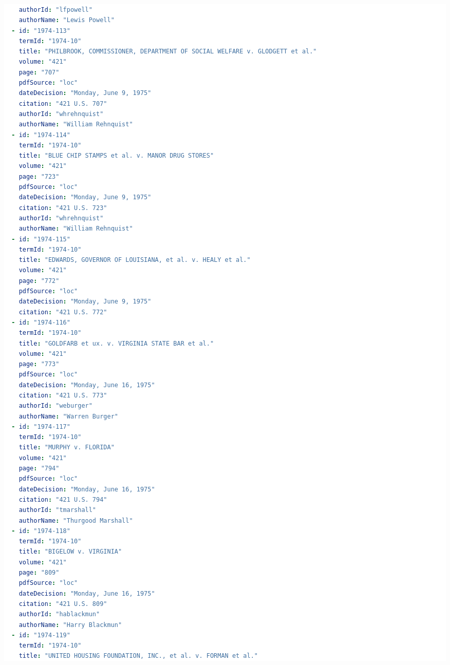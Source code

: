 ```yaml
    authorId: "lfpowell"
    authorName: "Lewis Powell"
  - id: "1974-113"
    termId: "1974-10"
    title: "PHILBROOK, COMMISSIONER, DEPARTMENT OF SOCIAL WELFARE v. GLODGETT et al."
    volume: "421"
    page: "707"
    pdfSource: "loc"
    dateDecision: "Monday, June 9, 1975"
    citation: "421 U.S. 707"
    authorId: "whrehnquist"
    authorName: "William Rehnquist"
  - id: "1974-114"
    termId: "1974-10"
    title: "BLUE CHIP STAMPS et al. v. MANOR DRUG STORES"
    volume: "421"
    page: "723"
    pdfSource: "loc"
    dateDecision: "Monday, June 9, 1975"
    citation: "421 U.S. 723"
    authorId: "whrehnquist"
    authorName: "William Rehnquist"
  - id: "1974-115"
    termId: "1974-10"
    title: "EDWARDS, GOVERNOR OF LOUISIANA, et al. v. HEALY et al."
    volume: "421"
    page: "772"
    pdfSource: "loc"
    dateDecision: "Monday, June 9, 1975"
    citation: "421 U.S. 772"
  - id: "1974-116"
    termId: "1974-10"
    title: "GOLDFARB et ux. v. VIRGINIA STATE BAR et al."
    volume: "421"
    page: "773"
    pdfSource: "loc"
    dateDecision: "Monday, June 16, 1975"
    citation: "421 U.S. 773"
    authorId: "weburger"
    authorName: "Warren Burger"
  - id: "1974-117"
    termId: "1974-10"
    title: "MURPHY v. FLORIDA"
    volume: "421"
    page: "794"
    pdfSource: "loc"
    dateDecision: "Monday, June 16, 1975"
    citation: "421 U.S. 794"
    authorId: "tmarshall"
    authorName: "Thurgood Marshall"
  - id: "1974-118"
    termId: "1974-10"
    title: "BIGELOW v. VIRGINIA"
    volume: "421"
    page: "809"
    pdfSource: "loc"
    dateDecision: "Monday, June 16, 1975"
    citation: "421 U.S. 809"
    authorId: "hablackmun"
    authorName: "Harry Blackmun"
  - id: "1974-119"
    termId: "1974-10"
    title: "UNITED HOUSING FOUNDATION, INC., et al. v. FORMAN et al."
```